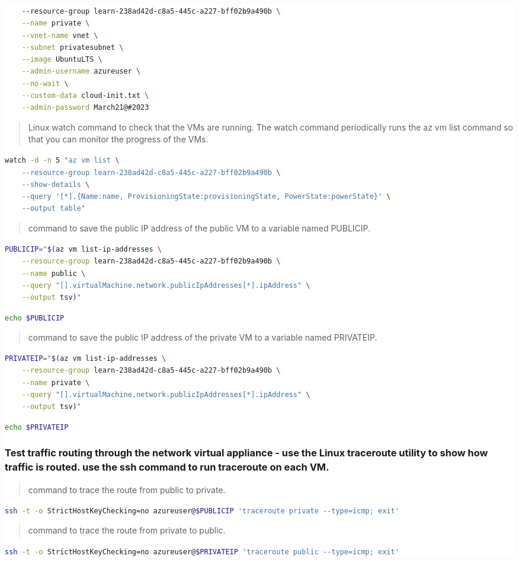 ```bash
    --resource-group learn-238ad42d-c8a5-445c-a227-bff02b9a490b \
    --name private \
    --vnet-name vnet \
    --subnet privatesubnet \
    --image UbuntuLTS \
    --admin-username azureuser \
    --no-wait \
    --custom-data cloud-init.txt \
    --admin-password March21@#2023
```

>Linux watch command to check that the VMs are running. The watch command periodically runs the az vm list command so that you can monitor the progress of the VMs.
```bash
watch -d -n 5 "az vm list \
    --resource-group learn-238ad42d-c8a5-445c-a227-bff02b9a490b \
    --show-details \
    --query '[*].{Name:name, ProvisioningState:provisioningState, PowerState:powerState}' \
    --output table"
```

>command to save the public IP address of the public VM to a variable named PUBLICIP.
```bash
PUBLICIP="$(az vm list-ip-addresses \
    --resource-group learn-238ad42d-c8a5-445c-a227-bff02b9a490b \
    --name public \
    --query "[].virtualMachine.network.publicIpAddresses[*].ipAddress" \
    --output tsv)"
```
```bash
echo $PUBLICIP
```
>command to save the public IP address of the private VM to a variable named PRIVATEIP.
```bash
PRIVATEIP="$(az vm list-ip-addresses \
    --resource-group learn-238ad42d-c8a5-445c-a227-bff02b9a490b \
    --name private \
    --query "[].virtualMachine.network.publicIpAddresses[*].ipAddress" \
    --output tsv)"
```
```bash
echo $PRIVATEIP
```

### Test traffic routing through the network virtual appliance - use the Linux traceroute utility to show how traffic is routed. use the ssh command to run traceroute on each VM.
>command to trace the route from public to private.
```bash
ssh -t -o StrictHostKeyChecking=no azureuser@$PUBLICIP 'traceroute private --type=icmp; exit'
```

>command to trace the route from private to public.
```bash
ssh -t -o StrictHostKeyChecking=no azureuser@$PRIVATEIP 'traceroute public --type=icmp; exit'
```
